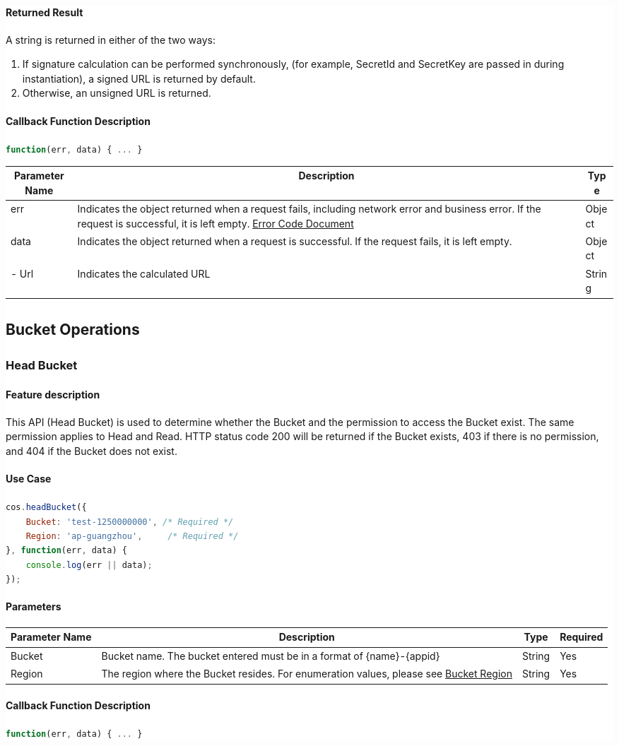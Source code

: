 #### Returned Result

A string is returned in either of the two ways:
1. If signature calculation can be performed synchronously, (for example, SecretId and SecretKey are passed in during instantiation), a signed URL is returned by default.
2. Otherwise, an unsigned URL is returned.

#### Callback Function Description

```js
function(err, data) { ... }
```

| Parameter Name | Description | Type |
|--------|----------|------|
| err | Indicates the object returned when a request fails, including network error and business error. If the request is successful, it is left empty. [Error Code Document](https://cloud.tencent.com/document/product/436/7730) | Object |
| data | Indicates the object returned when a request is successful. If the request fails, it is left empty. | Object |
| - Url | Indicates the calculated URL | String |


## Bucket Operations


### Head Bucket

#### Feature description

This API (Head Bucket) is used to determine whether the Bucket and the permission to access the Bucket exist. The same permission applies to Head and Read. HTTP status code 200 will be returned if the Bucket exists, 403 if there is no permission, and 404 if the Bucket does not exist.

#### Use Case

```js
cos.headBucket({
    Bucket: 'test-1250000000', /* Required */
    Region: 'ap-guangzhou',     /* Required */
}, function(err, data) {
    console.log(err || data);
});
```

#### Parameters

| Parameter Name | Description | Type | Required |
|--------|----------|------|------|
| Bucket | Bucket name. The bucket entered must be in a format of {name}-{appid} | String | Yes |
| Region | The region where the Bucket resides. For enumeration values, please see [Bucket Region](https://cloud.tencent.com/document/product/436/6224) |  String |Yes |

#### Callback Function Description

```js
function(err, data) { ... }
```
